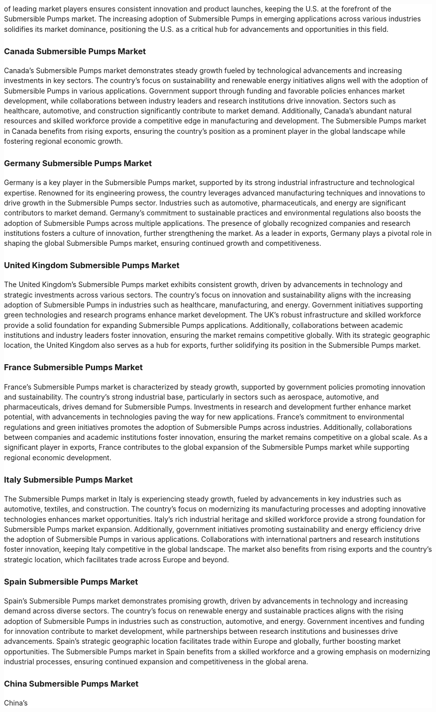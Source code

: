 of leading market players ensures consistent innovation and product launches, keeping the U.S. at the forefront of the Submersible Pumps market. The increasing adoption of Submersible Pumps in emerging applications across various industries solidifies its market dominance, positioning the U.S. as a critical hub for advancements and opportunities in this field.</p><h3>Canada Submersible Pumps Market</h3><p>Canada&rsquo;s Submersible Pumps market demonstrates steady growth fueled by technological advancements and increasing investments in key sectors. The country&rsquo;s focus on sustainability and renewable energy initiatives aligns well with the adoption of Submersible Pumps in various applications. Government support through funding and favorable policies enhances market development, while collaborations between industry leaders and research institutions drive innovation. Sectors such as healthcare, automotive, and construction significantly contribute to market demand. Additionally, Canada&rsquo;s abundant natural resources and skilled workforce provide a competitive edge in manufacturing and development. The Submersible Pumps market in Canada benefits from rising exports, ensuring the country&rsquo;s position as a prominent player in the global landscape while fostering regional economic growth.</p><h3>Germany Submersible Pumps Market</h3><p>Germany is a key player in the Submersible Pumps market, supported by its strong industrial infrastructure and technological expertise. Renowned for its engineering prowess, the country leverages advanced manufacturing techniques and innovations to drive growth in the Submersible Pumps sector. Industries such as automotive, pharmaceuticals, and energy are significant contributors to market demand. Germany&rsquo;s commitment to sustainable practices and environmental regulations also boosts the adoption of Submersible Pumps across multiple applications. The presence of globally recognized companies and research institutions fosters a culture of innovation, further strengthening the market. As a leader in exports, Germany plays a pivotal role in shaping the global Submersible Pumps market, ensuring continued growth and competitiveness.</p><h3>United Kingdom Submersible Pumps Market</h3><p>The United Kingdom&rsquo;s Submersible Pumps market exhibits consistent growth, driven by advancements in technology and strategic investments across various sectors. The country&rsquo;s focus on innovation and sustainability aligns with the increasing adoption of Submersible Pumps in industries such as healthcare, manufacturing, and energy. Government initiatives supporting green technologies and research programs enhance market development. The UK&rsquo;s robust infrastructure and skilled workforce provide a solid foundation for expanding Submersible Pumps applications. Additionally, collaborations between academic institutions and industry leaders foster innovation, ensuring the market remains competitive globally. With its strategic geographic location, the United Kingdom also serves as a hub for exports, further solidifying its position in the Submersible Pumps market.</p><h3>France Submersible Pumps Market</h3><p>France&rsquo;s Submersible Pumps market is characterized by steady growth, supported by government policies promoting innovation and sustainability. The country&rsquo;s strong industrial base, particularly in sectors such as aerospace, automotive, and pharmaceuticals, drives demand for Submersible Pumps. Investments in research and development further enhance market potential, with advancements in technologies paving the way for new applications. France&rsquo;s commitment to environmental regulations and green initiatives promotes the adoption of Submersible Pumps across industries. Additionally, collaborations between companies and academic institutions foster innovation, ensuring the market remains competitive on a global scale. As a significant player in exports, France contributes to the global expansion of the Submersible Pumps market while supporting regional economic development.</p><h3>Italy Submersible Pumps Market</h3><p>The Submersible Pumps market in Italy is experiencing steady growth, fueled by advancements in key industries such as automotive, textiles, and construction. The country&rsquo;s focus on modernizing its manufacturing processes and adopting innovative technologies enhances market opportunities. Italy&rsquo;s rich industrial heritage and skilled workforce provide a strong foundation for Submersible Pumps market expansion. Additionally, government initiatives promoting sustainability and energy efficiency drive the adoption of Submersible Pumps in various applications. Collaborations with international partners and research institutions foster innovation, keeping Italy competitive in the global landscape. The market also benefits from rising exports and the country&rsquo;s strategic location, which facilitates trade across Europe and beyond.</p><h3>Spain Submersible Pumps Market</h3><p>Spain&rsquo;s Submersible Pumps market demonstrates promising growth, driven by advancements in technology and increasing demand across diverse sectors. The country&rsquo;s focus on renewable energy and sustainable practices aligns with the rising adoption of Submersible Pumps in industries such as construction, automotive, and energy. Government incentives and funding for innovation contribute to market development, while partnerships between research institutions and businesses drive advancements. Spain&rsquo;s strategic geographic location facilitates trade within Europe and globally, further boosting market opportunities. The Submersible Pumps market in Spain benefits from a skilled workforce and a growing emphasis on modernizing industrial processes, ensuring continued expansion and competitiveness in the global arena.</p><h3>China Submersible Pumps Market</h3><p>China&rsquo;s